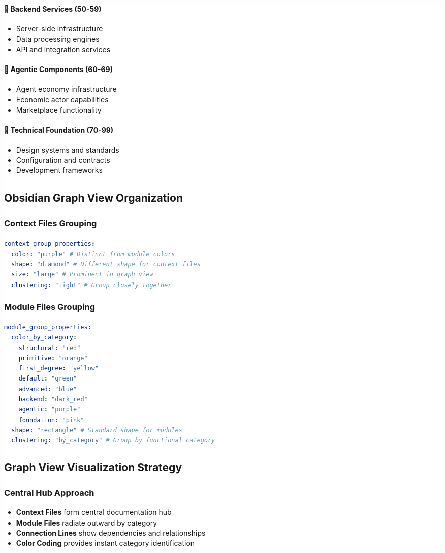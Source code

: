 #### **🔧 Backend Services (50-59)**
- Server-side infrastructure
- Data processing engines
- API and integration services

#### **🤖 Agentic Components (60-69)**
- Agent economy infrastructure
- Economic actor capabilities
- Marketplace functionality

#### **🎨 Technical Foundation (70-99)**
- Design systems and standards
- Configuration and contracts
- Development frameworks

## Obsidian Graph View Organization

### **Context Files Grouping**
```yaml
context_group_properties:
  color: "purple" # Distinct from module colors
  shape: "diamond" # Different shape for context files
  size: "large" # Prominent in graph view
  clustering: "tight" # Group closely together
```

### **Module Files Grouping**
```yaml
module_group_properties:
  color_by_category:
    structural: "red"
    primitive: "orange"
    first_degree: "yellow"
    default: "green"
    advanced: "blue"
    backend: "dark_red"
    agentic: "purple"
    foundation: "pink"
  shape: "rectangle" # Standard shape for modules
  clustering: "by_category" # Group by functional category
```

## Graph View Visualization Strategy

### **Central Hub Approach**
- **Context Files** form central documentation hub
- **Module Files** radiate outward by category
- **Connection Lines** show dependencies and relationships
- **Color Coding** provides instant category identification
